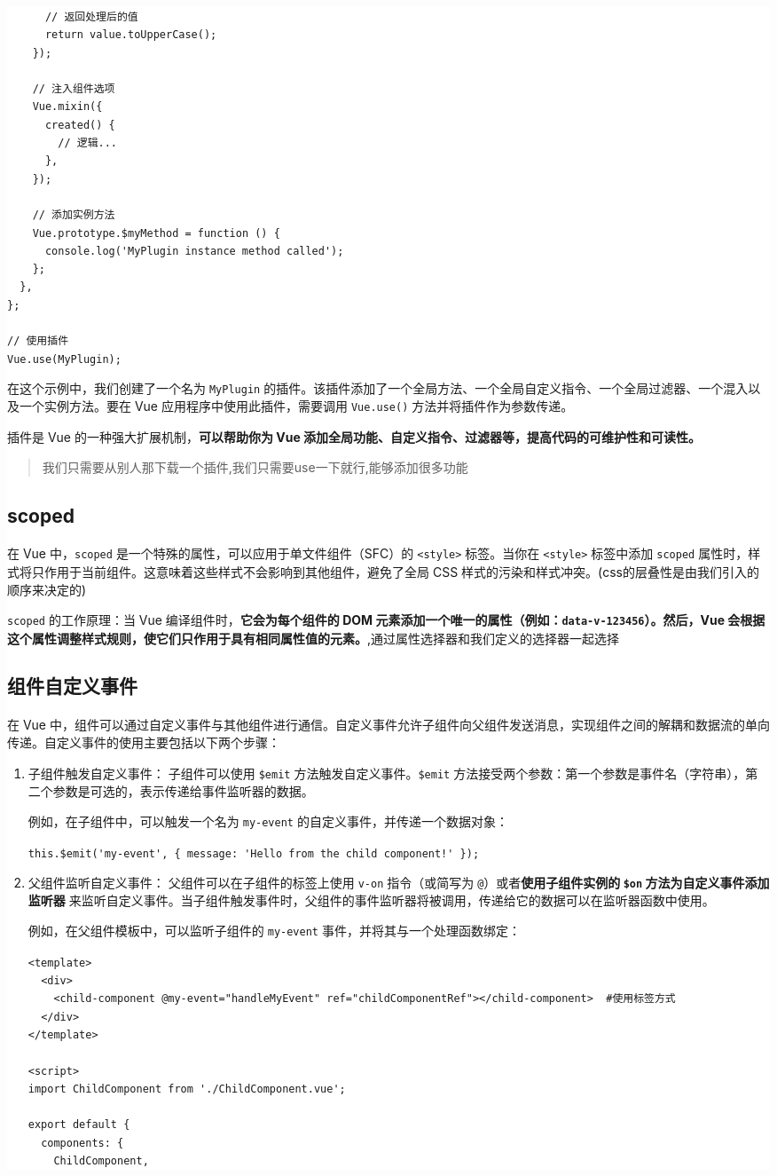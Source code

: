 ```
      // 返回处理后的值
      return value.toUpperCase();
    });

    // 注入组件选项
    Vue.mixin({
      created() {
        // 逻辑...
      },
    });

    // 添加实例方法
    Vue.prototype.$myMethod = function () {
      console.log('MyPlugin instance method called');
    };
  },
};

// 使用插件
Vue.use(MyPlugin);
```

在这个示例中，我们创建了一个名为 `MyPlugin` 的插件。该插件添加了一个全局方法、一个全局自定义指令、一个全局过滤器、一个混入以及一个实例方法。要在 Vue 应用程序中使用此插件，需要调用 `Vue.use()` 方法并将插件作为参数传递。

插件是 Vue 的一种强大扩展机制，**可以帮助你为 Vue 添加全局功能、自定义指令、过滤器等，提高代码的可维护性和可读性。**

> 我们只需要从别人那下载一个插件,我们只需要use一下就行,能够添加很多功能

## scoped

在 Vue 中，`scoped` 是一个特殊的属性，可以应用于单文件组件（SFC）的 `<style>` 标签。当你在 `<style>` 标签中添加 `scoped` 属性时，样式将只作用于当前组件。这意味着这些样式不会影响到其他组件，避免了全局 CSS 样式的污染和样式冲突。(css的层叠性是由我们引入的顺序来决定的)

`scoped` 的工作原理：当 Vue 编译组件时，**它会为每个组件的 DOM 元素添加一个唯一的属性（例如：`data-v-123456`）。然后，Vue 会根据这个属性调整样式规则，使它们只作用于具有相同属性值的元素。**,通过属性选择器和我们定义的选择器一起选择

## 组件自定义事件

在 Vue 中，组件可以通过自定义事件与其他组件进行通信。自定义事件允许子组件向父组件发送消息，实现组件之间的解耦和数据流的单向传递。自定义事件的使用主要包括以下两个步骤：

1. 子组件触发自定义事件： 子组件可以使用 `$emit` 方法触发自定义事件。`$emit` 方法接受两个参数：第一个参数是事件名（字符串），第二个参数是可选的，表示传递给事件监听器的数据。

   例如，在子组件中，可以触发一个名为 `my-event` 的自定义事件，并传递一个数据对象：

   ```
   this.$emit('my-event', { message: 'Hello from the child component!' });
   ```

2. 父组件监听自定义事件： 父组件可以在子组件的标签上使用 `v-on` 指令（或简写为 `@`）或者**使用子组件实例的 `$on` 方法为自定义事件添加监听器** 来监听自定义事件。当子组件触发事件时，父组件的事件监听器将被调用，传递给它的数据可以在监听器函数中使用。

   例如，在父组件模板中，可以监听子组件的 `my-event` 事件，并将其与一个处理函数绑定：

   ```
   <template>
     <div>
       <child-component @my-event="handleMyEvent" ref="childComponentRef"></child-component>  #使用标签方式
     </div>
   </template>
   
   <script>
   import ChildComponent from './ChildComponent.vue';
   
   export default {
     components: {
       ChildComponent,
   ```